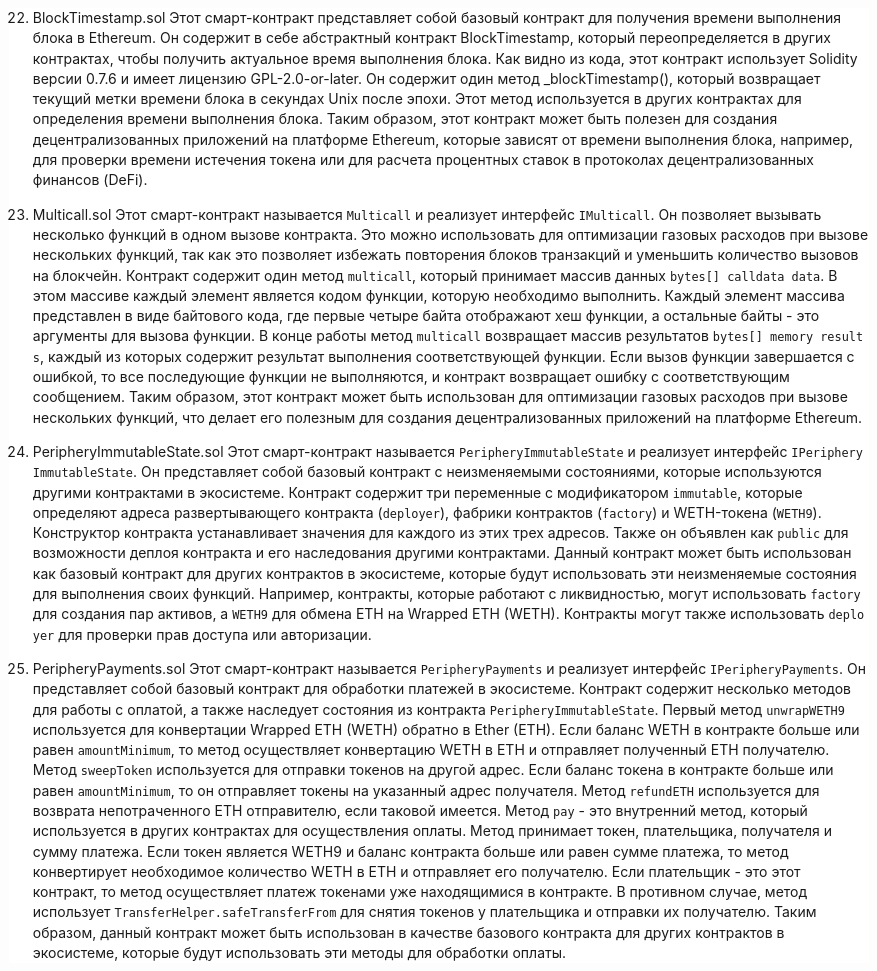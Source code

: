 22. BlockTimestamp.sol
Этот смарт-контракт представляет собой базовый контракт для получения времени выполнения блока в Ethereum. Он содержит в себе абстрактный контракт BlockTimestamp, который переопределяется в других контрактах, чтобы получить актуальное время выполнения блока.
Как видно из кода, этот контракт использует Solidity версии 0.7.6 и имеет лицензию GPL-2.0-or-later. Он содержит один метод _blockTimestamp(), который возвращает текущий метки времени блока в секундах Unix после эпохи. Этот метод используется в других контрактах для определения времени выполнения блока.
Таким образом, этот контракт может быть полезен для создания децентрализованных приложений на платформе Ethereum, которые зависят от времени выполнения блока, например, для проверки времени истечения токена или для расчета процентных ставок в протоколах децентрализованных финансов (DeFi).

23. Multicall.sol
Этот смарт-контракт называется `Multicall` и реализует интерфейс `IMulticall`. Он позволяет вызывать несколько функций в одном вызове контракта. Это можно использовать для оптимизации газовых расходов при вызове нескольких функций, так как это позволяет избежать повторения блоков транзакций и уменьшить количество вызовов на блокчейн.
Контракт содержит один метод `multicall`, который принимает массив данных `bytes[] calldata data`. В этом массиве каждый элемент является кодом функции, которую необходимо выполнить. Каждый элемент массива представлен в виде байтового кода, где первые четыре байта отображают хеш функции, а остальные байты - это аргументы для вызова функции.
В конце работы метод `multicall` возвращает массив результатов `bytes[] memory results`, каждый из которых содержит результат выполнения соответствующей функции. Если вызов функции завершается с ошибкой, то все последующие функции не выполняются, и контракт возвращает ошибку с соответствующим сообщением.
Таким образом, этот контракт может быть использован для оптимизации газовых расходов при вызове нескольких функций, что делает его полезным для создания децентрализованных приложений на платформе Ethereum.

24. PeripheryImmutableState.sol
Этот смарт-контракт называется `PeripheryImmutableState` и реализует интерфейс `IPeripheryImmutableState`. Он представляет собой базовый контракт с неизменяемыми состояниями, которые используются другими контрактами в экосистеме.
Контракт содержит три переменные с модификатором `immutable`, которые определяют адреса развертывающего контракта (`deployer`), фабрики контрактов (`factory`) и WETH-токена (`WETH9`). 
Конструктор контракта устанавливает значения для каждого из этих трех адресов. Также он объявлен как `public` для возможности деплоя контракта и его наследования другими контрактами.
Данный контракт может быть использован как базовый контракт для других контрактов в экосистеме, которые будут использовать эти неизменяемые состояния для выполнения своих функций. Например, контракты, которые работают с ликвидностью, могут использовать `factory` для создания пар активов, а `WETH9` для обмена ETH на Wrapped ETH (WETH). Контракты могут также использовать `deployer` для проверки прав доступа или авторизации.

25. PeripheryPayments.sol
Этот смарт-контракт называется `PeripheryPayments` и реализует интерфейс `IPeripheryPayments`. Он представляет собой базовый контракт для обработки платежей в экосистеме. Контракт содержит несколько методов для работы с оплатой, а также наследует состояния из контракта `PeripheryImmutableState`.
Первый метод `unwrapWETH9` используется для конвертации Wrapped ETH (WETH) обратно в Ether (ETH). Если баланс WETH в контракте больше или равен `amountMinimum`, то метод осуществляет конвертацию WETH в ETH и отправляет полученный ETH получателю.
Метод `sweepToken` используется для отправки токенов на другой адрес. Если баланс токена в контракте больше или равен `amountMinimum`, то он отправляет токены на указанный адрес получателя.
Метод `refundETH` используется для возврата непотраченного ETH отправителю, если таковой имеется.
Метод `pay` - это внутренний метод, который используется в других контрактах для осуществления оплаты. Метод принимает токен, плательщика, получателя и сумму платежа. Если токен является WETH9 и баланс контракта больше или равен сумме платежа, то метод конвертирует необходимое количество WETH в ETH и отправляет его получателю. Если плательщик - это этот контракт, то метод осуществляет платеж токенами уже находящимися в контракте. В противном случае, метод использует `TransferHelper.safeTransferFrom` для снятия токенов у плательщика и отправки их получателю.
Таким образом, данный контракт может быть использован в качестве базового контракта для других контрактов в экосистеме, которые будут использовать эти методы для обработки оплаты.
